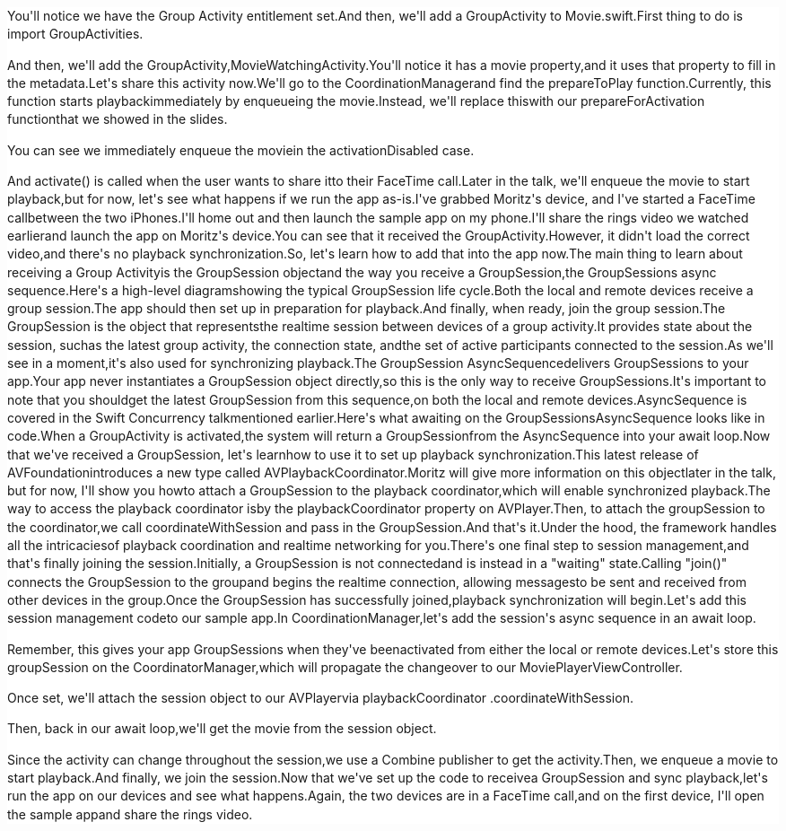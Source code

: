 You'll notice we have the Group Activity entitlement set.And then, we'll add a GroupActivity to Movie.swift.First thing to do is import GroupActivities.

And then, we'll add the GroupActivity,MovieWatchingActivity.You'll notice it has a movie property,and it uses that property to fill in the metadata.Let's share this activity now.We'll go to the CoordinationManagerand find the prepareToPlay function.Currently, this function starts playbackimmediately by enqueueing the movie.Instead, we'll replace thiswith our prepareForActivation functionthat we showed in the slides.

You can see we immediately enqueue the moviein the activationDisabled case.

And activate() is called when the user wants to share itto their FaceTime call.Later in the talk, we'll enqueue the movie to start playback,but for now, let's see what happens if we run the app as-is.I've grabbed Moritz's device, and I've started a FaceTime callbetween the two iPhones.I'll home out and then launch the sample app on my phone.I'll share the rings video we watched earlierand launch the app on Moritz's device.You can see that it received the GroupActivity.However, it didn't load the correct video,and there's no playback synchronization.So, let's learn how to add that into the app now.The main thing to learn about receiving a Group Activityis the GroupSession objectand the way you receive a GroupSession,the GroupSessions async sequence.Here's a high-level diagramshowing the typical GroupSession life cycle.Both the local and remote devices receive a group session.The app should then set up in preparation for playback.And finally, when ready, join the group session.The GroupSession is the object that representsthe realtime session between devices of a group activity.It provides state about the session, suchas the latest group activity, the connection state, andthe set of active participants connected to the session.As we'll see in a moment,it's also used for synchronizing playback.The GroupSession AsyncSequencedelivers GroupSessions to your app.Your app never instantiates a GroupSession object directly,so this is the only way to receive GroupSessions.It's important to note that you shouldget the latest GroupSession from this sequence,on both the local and remote devices.AsyncSequence is covered in the Swift Concurrency talkmentioned earlier.Here's what awaiting on the GroupSessionsAsyncSequence looks like in code.When a GroupActivity is activated,the system will return a GroupSessionfrom the AsyncSequence into your await loop.Now that we've received a GroupSession, let's learnhow to use it to set up playback synchronization.This latest release of AVFoundationintroduces a new type called AVPlaybackCoordinator.Moritz will give more information on this objectlater in the talk, but for now, I'll show you howto attach a GroupSession to the playback coordinator,which will enable synchronized playback.The way to access the playback coordinator isby the playbackCoordinator property on AVPlayer.Then, to attach the groupSession to the coordinator,we call coordinateWithSession and pass in the GroupSession.And that's it.Under the hood, the framework handles all the intricaciesof playback coordination and realtime networking for you.There's one final step to session management,and that's finally joining the session.Initially, a GroupSession is not connectedand is instead in a "waiting" state.Calling "join()" connects the GroupSession to the groupand begins the realtime connection, allowing messagesto be sent and received from other devices in the group.Once the GroupSession has successfully joined,playback synchronization will begin.Let's add this session management codeto our sample app.In CoordinationManager,let's add the session's async sequence in an await loop.

Remember, this gives your app GroupSessions when they've beenactivated from either the local or remote devices.Let's store this groupSession on the CoordinatorManager,which will propagate the changeover to our MoviePlayerViewController.

Once set, we'll attach the session object to our AVPlayervia playbackCoordinator .coordinateWithSession.

Then, back in our await loop,we'll get the movie from the session object.

Since the activity can change throughout the session,we use a Combine publisher to get the activity.Then, we enqueue a movie to start playback.And finally, we join the session.Now that we've set up the code to receivea GroupSession and sync playback,let's run the app on our devices and see what happens.Again, the two devices are in a FaceTime call,and on the first device, I'll open the sample appand share the rings video.
